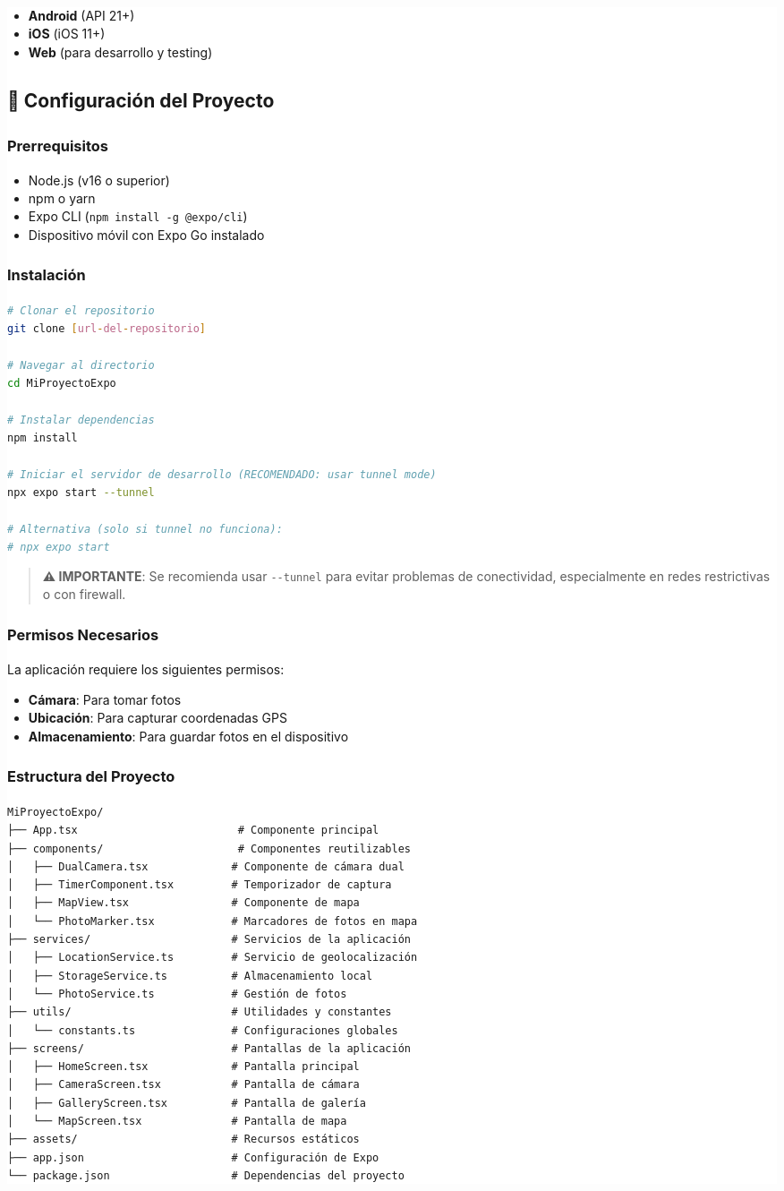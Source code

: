 - **Android** (API 21+)
- **iOS** (iOS 11+)
- **Web** (para desarrollo y testing)

## 🔧 Configuración del Proyecto

### Prerrequisitos
- Node.js (v16 o superior)
- npm o yarn
- Expo CLI (`npm install -g @expo/cli`)
- Dispositivo móvil con Expo Go instalado

### Instalación
```bash
# Clonar el repositorio
git clone [url-del-repositorio]

# Navegar al directorio
cd MiProyectoExpo

# Instalar dependencias
npm install

# Iniciar el servidor de desarrollo (RECOMENDADO: usar tunnel mode)
npx expo start --tunnel

# Alternativa (solo si tunnel no funciona):
# npx expo start
```

> **⚠️ IMPORTANTE**: Se recomienda usar `--tunnel` para evitar problemas de conectividad, especialmente en redes restrictivas o con firewall.

### Permisos Necesarios
La aplicación requiere los siguientes permisos:
- **Cámara**: Para tomar fotos
- **Ubicación**: Para capturar coordenadas GPS
- **Almacenamiento**: Para guardar fotos en el dispositivo

### Estructura del Proyecto
```
MiProyectoExpo/
├── App.tsx                         # Componente principal
├── components/                     # Componentes reutilizables
│   ├── DualCamera.tsx             # Componente de cámara dual
│   ├── TimerComponent.tsx         # Temporizador de captura
│   ├── MapView.tsx                # Componente de mapa
│   └── PhotoMarker.tsx            # Marcadores de fotos en mapa
├── services/                      # Servicios de la aplicación
│   ├── LocationService.ts         # Servicio de geolocalización
│   ├── StorageService.ts          # Almacenamiento local
│   └── PhotoService.ts            # Gestión de fotos
├── utils/                         # Utilidades y constantes
│   └── constants.ts               # Configuraciones globales
├── screens/                       # Pantallas de la aplicación
│   ├── HomeScreen.tsx             # Pantalla principal
│   ├── CameraScreen.tsx           # Pantalla de cámara
│   ├── GalleryScreen.tsx          # Pantalla de galería
│   └── MapScreen.tsx              # Pantalla de mapa
├── assets/                        # Recursos estáticos
├── app.json                       # Configuración de Expo
└── package.json                   # Dependencias del proyecto
```
